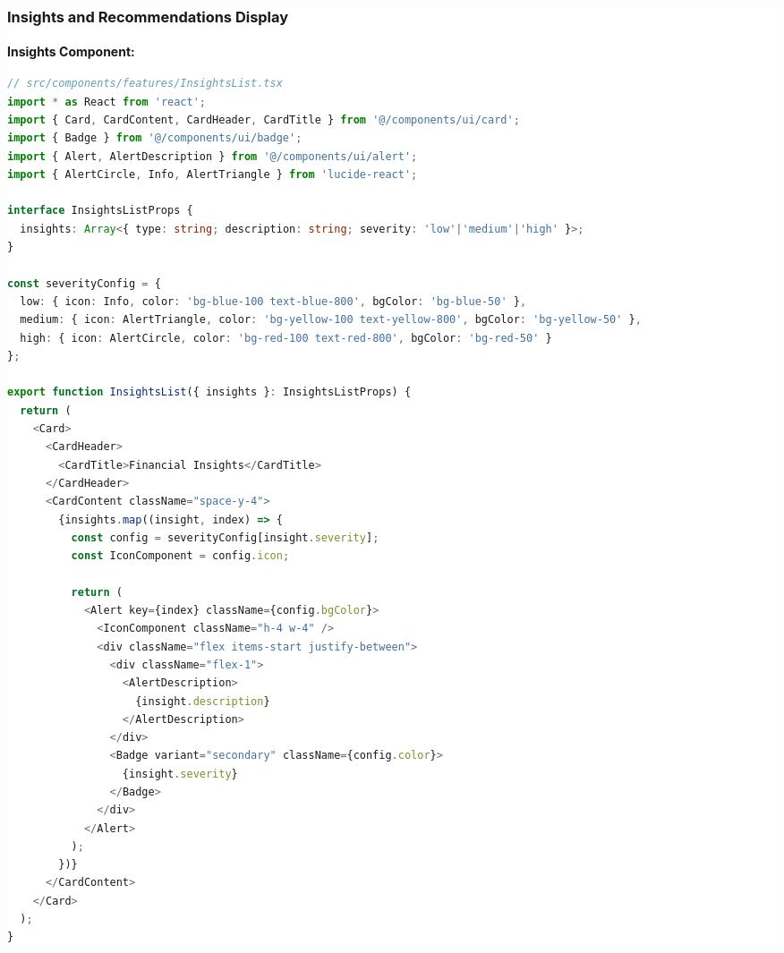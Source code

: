 ### Insights and Recommendations Display
**Insights Component:**
```typescript
// src/components/features/InsightsList.tsx
import * as React from 'react';
import { Card, CardContent, CardHeader, CardTitle } from '@/components/ui/card';
import { Badge } from '@/components/ui/badge';
import { Alert, AlertDescription } from '@/components/ui/alert';
import { AlertCircle, Info, AlertTriangle } from 'lucide-react';

interface InsightsListProps {
  insights: Array<{ type: string; description: string; severity: 'low'|'medium'|'high' }>;
}

const severityConfig = {
  low: { icon: Info, color: 'bg-blue-100 text-blue-800', bgColor: 'bg-blue-50' },
  medium: { icon: AlertTriangle, color: 'bg-yellow-100 text-yellow-800', bgColor: 'bg-yellow-50' },
  high: { icon: AlertCircle, color: 'bg-red-100 text-red-800', bgColor: 'bg-red-50' }
};

export function InsightsList({ insights }: InsightsListProps) {
  return (
    <Card>
      <CardHeader>
        <CardTitle>Financial Insights</CardTitle>
      </CardHeader>
      <CardContent className="space-y-4">
        {insights.map((insight, index) => {
          const config = severityConfig[insight.severity];
          const IconComponent = config.icon;

          return (
            <Alert key={index} className={config.bgColor}>
              <IconComponent className="h-4 w-4" />
              <div className="flex items-start justify-between">
                <div className="flex-1">
                  <AlertDescription>
                    {insight.description}
                  </AlertDescription>
                </div>
                <Badge variant="secondary" className={config.color}>
                  {insight.severity}
                </Badge>
              </div>
            </Alert>
          );
        })}
      </CardContent>
    </Card>
  );
}
```
